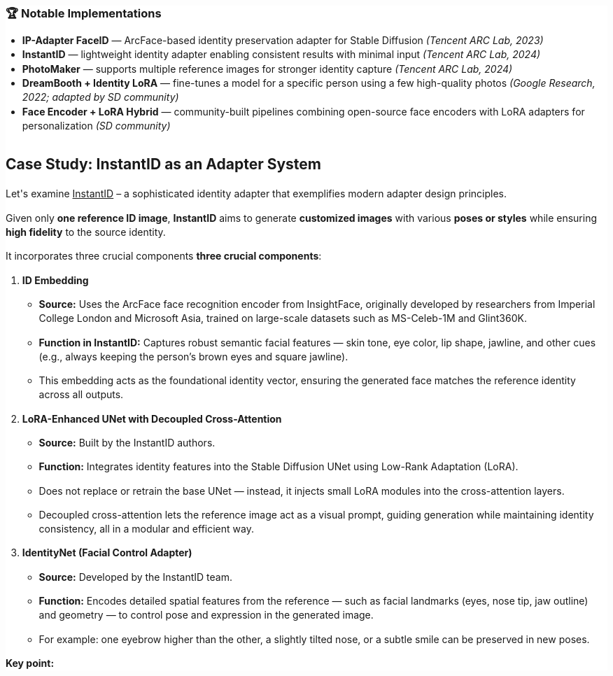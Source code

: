 ### 🏆 Notable Implementations

- **IP-Adapter FaceID** — ArcFace-based identity preservation adapter for Stable Diffusion *(Tencent ARC Lab, 2023)*  
- **InstantID** — lightweight identity adapter enabling consistent results with minimal input *(Tencent ARC Lab, 2024)*  
- **PhotoMaker** — supports multiple reference images for stronger identity capture *(Tencent ARC Lab, 2024)*  
- **DreamBooth + Identity LoRA** — fine-tunes a model for a specific person using a few high-quality photos *(Google Research, 2022; adapted by SD community)*  
- **Face Encoder + LoRA Hybrid** — community-built pipelines combining open-source face encoders with LoRA adapters for personalization *(SD community)*  


## Case Study: InstantID as an Adapter System

Let's examine [InstantID](https://instantid.github.io/) – a sophisticated identity adapter that exemplifies modern adapter design principles.

Given only **one reference ID image**, **InstantID** aims to generate **customized images** with various **poses or styles** while ensuring **high fidelity** to the source identity.

It incorporates three crucial components **three crucial components**:

1. **ID Embedding**
   - **Source:** Uses the ArcFace face recognition encoder from InsightFace, originally developed by researchers from Imperial College London and Microsoft Asia, trained on large-scale datasets such as MS-Celeb-1M and Glint360K.  

   - **Function in InstantID:** Captures robust semantic facial features — skin tone, eye color, lip shape, jawline, and other cues (e.g., always keeping the person’s brown eyes and square jawline).  

   - This embedding acts as the foundational identity vector, ensuring the generated face matches the reference identity across all outputs.

2. **LoRA-Enhanced UNet with Decoupled Cross-Attention**  
   - **Source:** Built by the InstantID authors.  

   - **Function:** Integrates identity features into the Stable Diffusion UNet using Low-Rank Adaptation (LoRA).  

   - Does not replace or retrain the base UNet — instead, it injects small LoRA modules into the cross-attention layers.  

   - Decoupled cross-attention lets the reference image act as a visual prompt, guiding generation while maintaining identity consistency, all in a modular and efficient way.

3. **IdentityNet (Facial Control Adapter)**  
   - **Source:** Developed by the InstantID team.  

   - **Function:** Encodes detailed spatial features from the reference — such as facial landmarks (eyes, nose tip, jaw outline) and geometry — to control pose and expression in the generated image.  

   - For example: one eyebrow higher than the other, a slightly tilted nose, or a subtle smile can be preserved in new poses.

**Key point:**  
